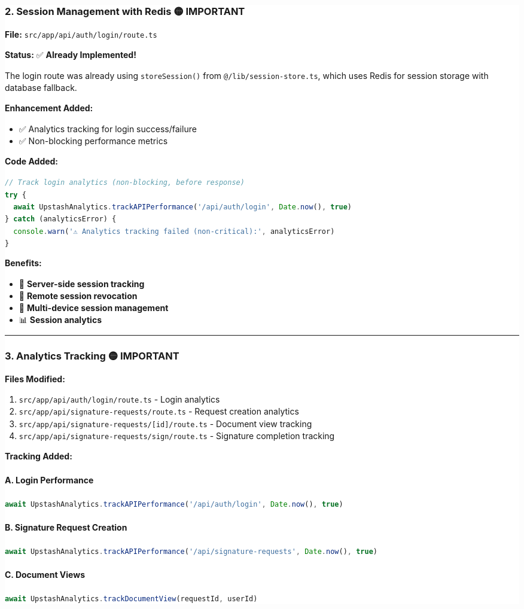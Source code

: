 
### **2. Session Management with Redis** 🟡 **IMPORTANT**

**File:** `src/app/api/auth/login/route.ts`

**Status:** ✅ **Already Implemented!**

The login route was already using `storeSession()` from `@/lib/session-store.ts`, which uses Redis for session storage with database fallback.

**Enhancement Added:**
- ✅ Analytics tracking for login success/failure
- ✅ Non-blocking performance metrics

**Code Added:**
```typescript
// Track login analytics (non-blocking, before response)
try {
  await UpstashAnalytics.trackAPIPerformance('/api/auth/login', Date.now(), true)
} catch (analyticsError) {
  console.warn('⚠️ Analytics tracking failed (non-critical):', analyticsError)
}
```

**Benefits:**
- 🔐 **Server-side session tracking**
- 🚫 **Remote session revocation**
- 📱 **Multi-device session management**
- 📊 **Session analytics**

---

### **3. Analytics Tracking** 🟡 **IMPORTANT**

**Files Modified:**
1. `src/app/api/auth/login/route.ts` - Login analytics
2. `src/app/api/signature-requests/route.ts` - Request creation analytics
3. `src/app/api/signature-requests/[id]/route.ts` - Document view tracking
4. `src/app/api/signature-requests/sign/route.ts` - Signature completion tracking

**Tracking Added:**

#### **A. Login Performance**
```typescript
await UpstashAnalytics.trackAPIPerformance('/api/auth/login', Date.now(), true)
```

#### **B. Signature Request Creation**
```typescript
await UpstashAnalytics.trackAPIPerformance('/api/signature-requests', Date.now(), true)
```

#### **C. Document Views**
```typescript
await UpstashAnalytics.trackDocumentView(requestId, userId)
```
